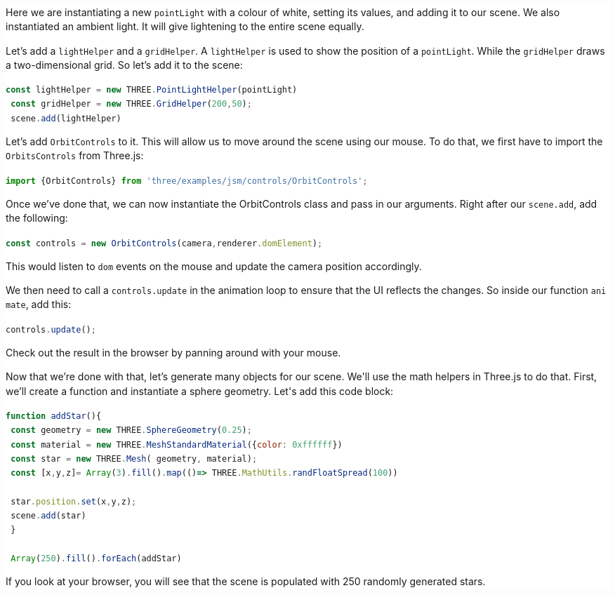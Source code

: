 Here we are instantiating a new `pointLight` with a colour of white, setting its values, and adding it to our scene. We also instantiated an ambient light. It will give lightening to the entire scene equally.

Let’s add a `lightHelper` and a `gridHelper`. A `lightHelper` is used to show the position of a `pointLight`. While the `gridHelper` draws a two-dimensional grid. So let’s add it to the scene:

```javascript
const lightHelper = new THREE.PointLightHelper(pointLight)
 const gridHelper = new THREE.GridHelper(200,50);
 scene.add(lightHelper)
 ```

Let’s add `OrbitControls` to it. This will allow us to move around the scene using our mouse. To do that, we first have to import the `OrbitsControls` from Three.js:

```javascript
import {OrbitControls} from 'three/examples/jsm/controls/OrbitControls';
```

Once we’ve done that, we can now instantiate the OrbitControls class and pass in our arguments. Right after our `scene.add`, add the following:

```javascript
const controls = new OrbitControls(camera,renderer.domElement);
```

This would listen to `dom` events on the mouse and update the camera position accordingly.

We then need to call a `controls.update` in the animation loop to ensure that the UI reflects the changes. So inside our function `animate`, add this:

```javascript
controls.update();
```  

Check out the result in the browser by panning around with your mouse.

Now that we’re done with that, let’s generate many objects for our scene. We'll use the math helpers in Three.js to do that. First, we’ll create a function and instantiate a sphere geometry. Let's add this code block:

```javascript
function addStar(){
 const geometry = new THREE.SphereGeometry(0.25);
 const material = new THREE.MeshStandardMaterial({color: 0xffffff})
 const star = new THREE.Mesh( geometry, material);
 const [x,y,z]= Array(3).fill().map(()=> THREE.MathUtils.randFloatSpread(100))
 
 star.position.set(x,y,z);
 scene.add(star)
 }
 
 Array(250).fill().forEach(addStar)
 ```

If you look at your browser, you will see that the scene is populated with 250 randomly generated stars.
